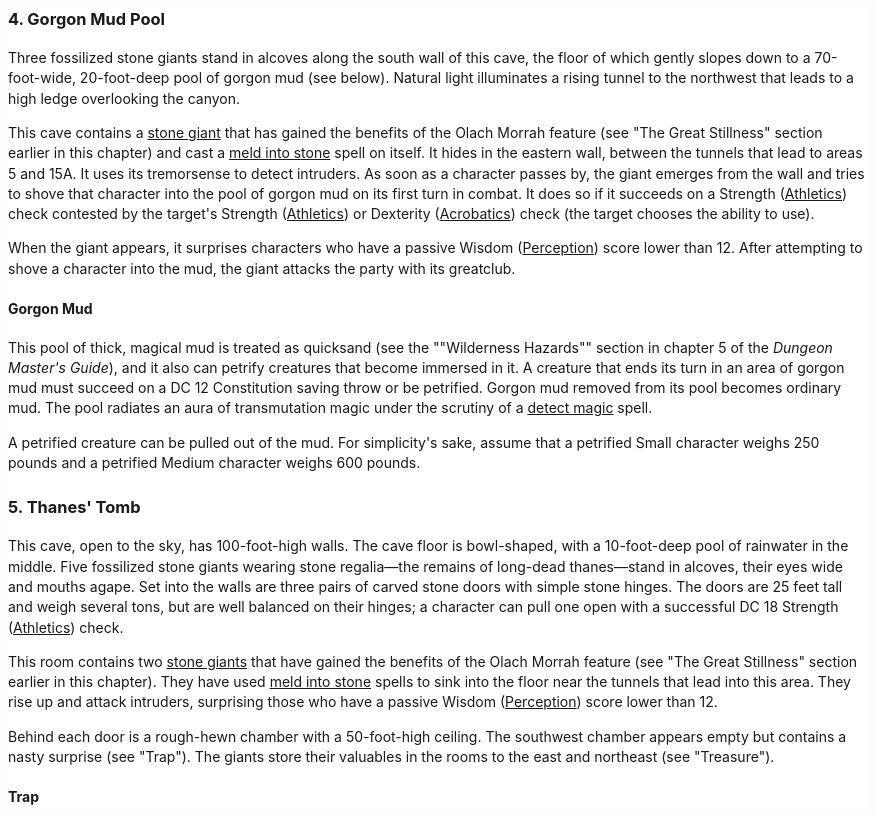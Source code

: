 ### 4. Gorgon Mud Pool

Three fossilized stone giants stand in alcoves along the south wall of this cave, the floor of which gently slopes down to a 70-foot-wide, 20-foot-deep pool of gorgon mud (see below). Natural light illuminates a rising tunnel to the northwest that leads to a high ledge overlooking the canyon.

This cave contains a [stone giant](/3-Mechanics/CLI/bestiary/giant/stone-giant.md) that has gained the benefits of the Olach Morrah feature (see "The Great Stillness" section earlier in this chapter) and cast a [meld into stone](/3-Mechanics/CLI/spells/meld-into-stone.md) spell on itself. It hides in the eastern wall, between the tunnels that lead to areas 5 and 15A. It uses its tremorsense to detect intruders. As soon as a character passes by, the giant emerges from the wall and tries to shove that character into the pool of gorgon mud on its first turn in combat. It does so if it succeeds on a Strength ([Athletics](/3-Mechanics/CLI/rules/skills.md#Athletics)) check contested by the target's Strength ([Athletics](/3-Mechanics/CLI/rules/skills.md#Athletics)) or Dexterity ([Acrobatics](/3-Mechanics/CLI/rules/skills.md#Acrobatics)) check (the target chooses the ability to use).

When the giant appears, it surprises characters who have a passive Wisdom ([Perception](/3-Mechanics/CLI/rules/skills.md#Perception)) score lower than 12. After attempting to shove a character into the mud, the giant attacks the party with its greatclub.

#### Gorgon Mud

This pool of thick, magical mud is treated as quicksand (see the ""Wilderness Hazards"" section in chapter 5 of the *Dungeon Master's Guide*), and it also can petrify creatures that become immersed in it. A creature that ends its turn in an area of gorgon mud must succeed on a DC 12 Constitution saving throw or be petrified. Gorgon mud removed from its pool becomes ordinary mud. The pool radiates an aura of transmutation magic under the scrutiny of a [detect magic](/3-Mechanics/CLI/spells/detect-magic.md) spell.

A petrified creature can be pulled out of the mud. For simplicity's sake, assume that a petrified Small character weighs 250 pounds and a petrified Medium character weighs 600 pounds.

### 5. Thanes' Tomb

This cave, open to the sky, has 100-foot-high walls. The cave floor is bowl-shaped, with a 10-foot-deep pool of rainwater in the middle. Five fossilized stone giants wearing stone regalia—the remains of long-dead thanes—stand in alcoves, their eyes wide and mouths agape. Set into the walls are three pairs of carved stone doors with simple stone hinges. The doors are 25 feet tall and weigh several tons, but are well balanced on their hinges; a character can pull one open with a successful DC 18 Strength ([Athletics](/3-Mechanics/CLI/rules/skills.md#Athletics)) check.

This room contains two [stone giants](/3-Mechanics/CLI/bestiary/giant/stone-giant.md) that have gained the benefits of the Olach Morrah feature (see "The Great Stillness" section earlier in this chapter). They have used [meld into stone](/3-Mechanics/CLI/spells/meld-into-stone.md) spells to sink into the floor near the tunnels that lead into this area. They rise up and attack intruders, surprising those who have a passive Wisdom ([Perception](/3-Mechanics/CLI/rules/skills.md#Perception)) score lower than 12.

Behind each door is a rough-hewn chamber with a 50-foot-high ceiling. The southwest chamber appears empty but contains a nasty surprise (see "Trap"). The giants store their valuables in the rooms to the east and northeast (see "Treasure").

#### Trap
